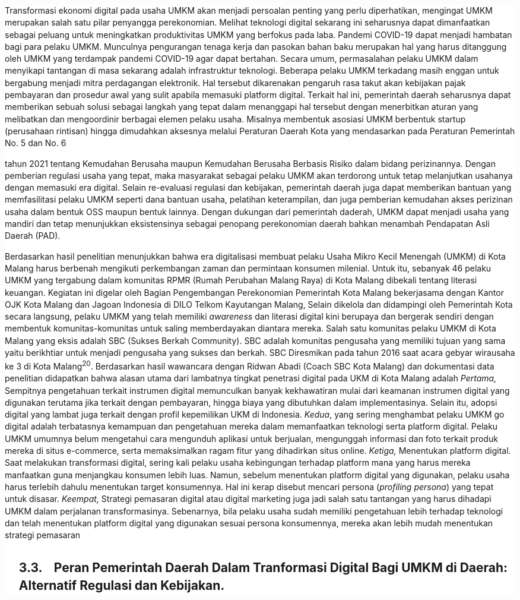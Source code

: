 <p><span class="font2">Transformasi ekonomi digital pada usaha UMKM akan menjadi persoalan penting yang perlu diperhatikan, mengingat UMKM merupakan salah satu pilar penyangga perekonomian. Melihat teknologi digital sekarang ini seharusnya dapat dimanfaatkan sebagai peluang untuk meningkatkan produktivitas UMKM yang berfokus pada laba. Pandemi COVID-19 dapat menjadi hambatan bagi para pelaku UMKM. Munculnya pengurangan tenaga kerja dan pasokan bahan baku merupakan hal yang harus ditanggung oleh UMKM yang terdampak pandemi COVID-19 agar dapat bertahan. Secara umum, permasalahan pelaku UMKM dalam menyikapi tantangan di masa sekarang adalah infrastruktur teknologi. Beberapa pelaku UMKM terkadang masih enggan untuk bergabung menjadi mitra perdagangan elektronik. Hal tersebut dikarenakan pengaruh rasa takut akan kebijakan pajak pembayaran dan prosedur awal yang sulit apabila memasuki platform digital. Terkait hal ini, pemerintah daerah seharusnya dapat memberikan sebuah solusi sebagai langkah yang tepat dalam menanggapi hal tersebut dengan menerbitkan aturan yang melibatkan dan mengoordinir berbagai elemen pelaku usaha. Misalnya membentuk asosiasi UMKM berbentuk startup (perusahaan rintisan) hingga dimudahkan aksesnya melalui Peraturan Daerah Kota yang mendasarkan pada Peraturan Pemerintah No. 5 dan No. 6</span></p>
<p><span class="font2">tahun 2021 tentang Kemudahan Berusaha maupun Kemudahan Berusaha Berbasis Risiko dalam bidang perizinannya. Dengan pemberian regulasi usaha yang tepat, maka masyarakat sebagai pelaku UMKM akan terdorong untuk tetap melanjutkan usahanya dengan memasuki era digital. Selain re-evaluasi regulasi dan kebijakan, pemerintah daerah juga dapat memberikan bantuan yang memfasilitasi pelaku UMKM seperti dana bantuan usaha, pelatihan keterampilan, dan juga pemberian kemudahan akses perizinan usaha dalam bentuk OSS maupun bentuk lainnya. Dengan dukungan dari pemerintah daderah, UMKM dapat menjadi usaha yang mandiri dan tetap menunjukkan eksistensinya sebagai penopang perekonomian daerah bahkan menambah Pendapatan Asli Daerah (PAD).</span></p>
<p><span class="font2">Berdasarkan hasil penelitian menunjukkan bahwa era digitalisasi membuat pelaku Usaha Mikro Kecil Menengah (UMKM) di Kota Malang harus berbenah mengikuti perkembangan zaman dan permintaan konsumen milenial. Untuk itu, sebanyak 46 pelaku UMKM yang tergabung dalam komunitas RPMR (Rumah Perubahan Malang Raya) di Kota Malang dibekali tentang literasi keuangan. Kegiatan ini digelar oleh Bagian Pengembangan Perekonomian Pemerintah Kota Malang bekerjasama dengan Kantor OJK Kota Malang dan Jagoan Indonesia di DILO Telkom Kayutangan Malang, Selain dikelola dan didampingi oleh Pemerintah Kota secara langsung, pelaku UMKM yang telah memiliki </span><span class="font2" style="font-style:italic;">awareness</span><span class="font2"> dan literasi digital kini berupaya dan bergerak sendiri dengan membentuk komunitas-komunitas untuk saling memberdayakan diantara mereka. Salah satu komunitas pelaku UMKM di Kota Malang yang eksis adalah SBC (Sukses Berkah Community). SBC adalah komunitas pengusaha yang memiliki tujuan yang sama yaitu berikhtiar untuk menjadi pengusaha yang sukses dan berkah. SBC Diresmikan pada tahun 2016 saat acara gebyar wirausaha ke 3 di Kota Malang<sup>20</sup>. Berdasarkan hasil wawancara dengan Ridwan Abadi (Coach SBC Kota Malang) dan dokumentasi data penelitian didapatkan bahwa alasan utama dari lambatnya tingkat penetrasi digital pada UKM di Kota Malang adalah </span><span class="font2" style="font-style:italic;">Pertama,</span><span class="font2"> Sempitnya pengetahuan terkait instrumen digital memunculkan banyak kekhawatiran mulai dari keamanan instrumen digital yang digunakan terutama jika terkait dengan pembayaran, hingga biaya yang dibutuhkan dalam implementasinya. Selain itu, adopsi digital yang lambat juga terkait dengan profil kepemilikan UKM di Indonesia. </span><span class="font2" style="font-style:italic;">Kedua</span><span class="font2">, yang sering menghambat pelaku UMKM go digital adalah terbatasnya kemampuan dan pengetahuan mereka dalam memanfaatkan teknologi serta platform digital. Pelaku UMKM umumnya belum mengetahui cara mengunduh aplikasi untuk berjualan, mengunggah informasi dan foto terkait produk mereka di situs e-commerce, serta memaksimalkan ragam fitur yang dihadirkan situs online. </span><span class="font2" style="font-style:italic;">Ketiga,</span><span class="font2"> Menentukan platform digital. Saat melakukan transformasi digital, sering kali pelaku usaha kebingungan terhadap platform mana yang harus mereka manfaatkan guna menjangkau konsumen lebih luas. Namun, sebelum menentukan platform digital yang digunakan, pelaku usaha harus terlebih dahulu menentukan target konsumennya. Hal ini kerap disebut mencari persona (</span><span class="font2" style="font-style:italic;">profiling persona</span><span class="font2">) yang tepat untuk disasar. </span><span class="font2" style="font-style:italic;">Keempat, </span><span class="font2">Strategi pemasaran digital atau digital marketing juga jadi salah satu tantangan yang harus dihadapi UMKM dalam perjalanan transformasinya. Sebenarnya, bila pelaku usaha sudah memiliki pengetahuan lebih terhadap teknologi dan telah menentukan platform digital yang digunakan sesuai persona konsumennya, mereka akan lebih mudah menentukan strategi pemasaran</span></p>
<ul style="list-style:none;"><li>
<h2><a name="bookmark10"></a><span class="font1" style="font-weight:bold;"><a name="bookmark11"></a>3.3. &nbsp;&nbsp;&nbsp;Peran Pemerintah Daerah Dalam Tranformasi Digital Bagi UMKM di Daerah: Alternatif Regulasi dan Kebijakan.</span></h2></li></ul>